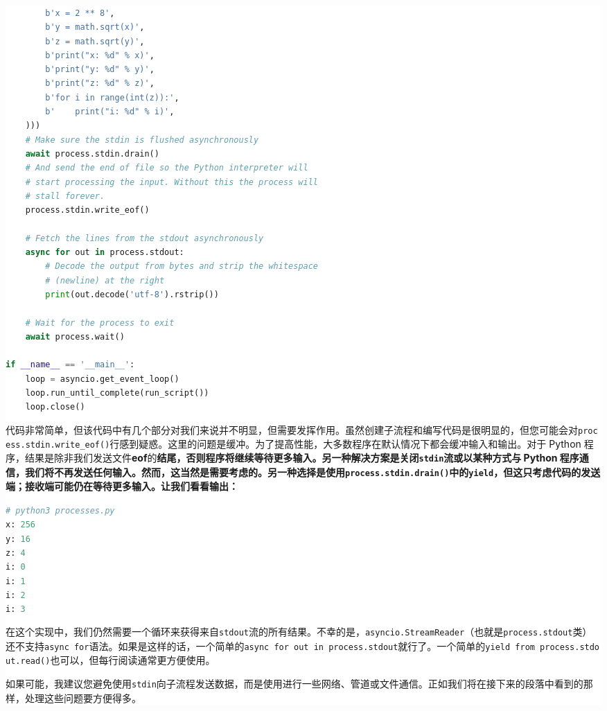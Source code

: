 ```py
        b'x = 2 ** 8',
        b'y = math.sqrt(x)',
        b'z = math.sqrt(y)',
        b'print("x: %d" % x)',
        b'print("y: %d" % y)',
        b'print("z: %d" % z)',
        b'for i in range(int(z)):',
        b'    print("i: %d" % i)',
    )))
    # Make sure the stdin is flushed asynchronously
    await process.stdin.drain()
    # And send the end of file so the Python interpreter will
    # start processing the input. Without this the process will
    # stall forever.
    process.stdin.write_eof()

    # Fetch the lines from the stdout asynchronously
    async for out in process.stdout:
        # Decode the output from bytes and strip the whitespace
        # (newline) at the right
        print(out.decode('utf-8').rstrip())

    # Wait for the process to exit
    await process.wait()

if __name__ == '__main__':
    loop = asyncio.get_event_loop()
    loop.run_until_complete(run_script())
    loop.close()
```

代码非常简单，但该代码中有几个部分对我们来说并不明显，但需要发挥作用。虽然创建子流程和编写代码是很明显的，但您可能会对`process.stdin.write_eof()`行感到疑惑。这里的问题是缓冲。为了提高性能，大多数程序在默认情况下都会缓冲输入和输出。对于 Python 程序，结果是除非我们发送文件**eof**的**结尾，否则程序将继续等待更多输入。另一种解决方案是关闭`stdin`流或以某种方式与 Python 程序通信，我们将不再发送任何输入。然而，这当然是需要考虑的。另一种选择是使用`process.stdin.drain()`中的`yield`，但这只考虑代码的发送端；接收端可能仍在等待更多输入。让我们看看输出：**

```py
# python3 processes.py
x: 256
y: 16
z: 4
i: 0
i: 1
i: 2
i: 3

```

在这个实现中，我们仍然需要一个循环来获得来自`stdout`流的所有结果。不幸的是，`asyncio.StreamReader`（也就是`process.stdout`类）还不支持`async for`语法。如果是这样的话，一个简单的`async for out in process.stdout`就行了。一个简单的`yield from process.stdout.read()`也可以，但每行阅读通常更方便使用。

如果可能，我建议您避免使用`stdin`向子流程发送数据，而是使用进行一些网络、管道或文件通信。正如我们将在接下来的段落中看到的那样，处理这些问题要方便得多。
